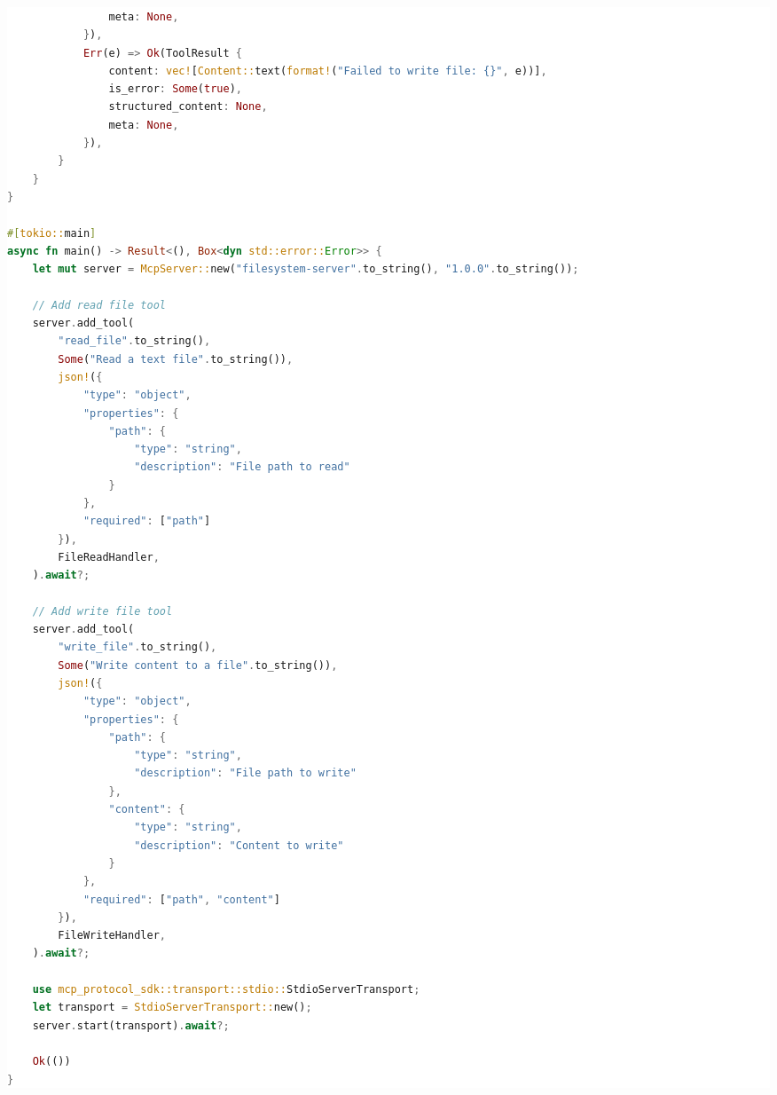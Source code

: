 ```rust
                meta: None,
            }),
            Err(e) => Ok(ToolResult {
                content: vec![Content::text(format!("Failed to write file: {}", e))],
                is_error: Some(true),
                structured_content: None,
                meta: None,
            }),
        }
    }
}

#[tokio::main]
async fn main() -> Result<(), Box<dyn std::error::Error>> {
    let mut server = McpServer::new("filesystem-server".to_string(), "1.0.0".to_string());
    
    // Add read file tool
    server.add_tool(
        "read_file".to_string(),
        Some("Read a text file".to_string()),
        json!({
            "type": "object",
            "properties": {
                "path": {
                    "type": "string",
                    "description": "File path to read"
                }
            },
            "required": ["path"]
        }),
        FileReadHandler,
    ).await?;
    
    // Add write file tool
    server.add_tool(
        "write_file".to_string(),
        Some("Write content to a file".to_string()),
        json!({
            "type": "object",
            "properties": {
                "path": {
                    "type": "string",
                    "description": "File path to write"
                },
                "content": {
                    "type": "string",
                    "description": "Content to write"
                }
            },
            "required": ["path", "content"]
        }),
        FileWriteHandler,
    ).await?;
    
    use mcp_protocol_sdk::transport::stdio::StdioServerTransport;
    let transport = StdioServerTransport::new();
    server.start(transport).await?;
    
    Ok(())
}
```
